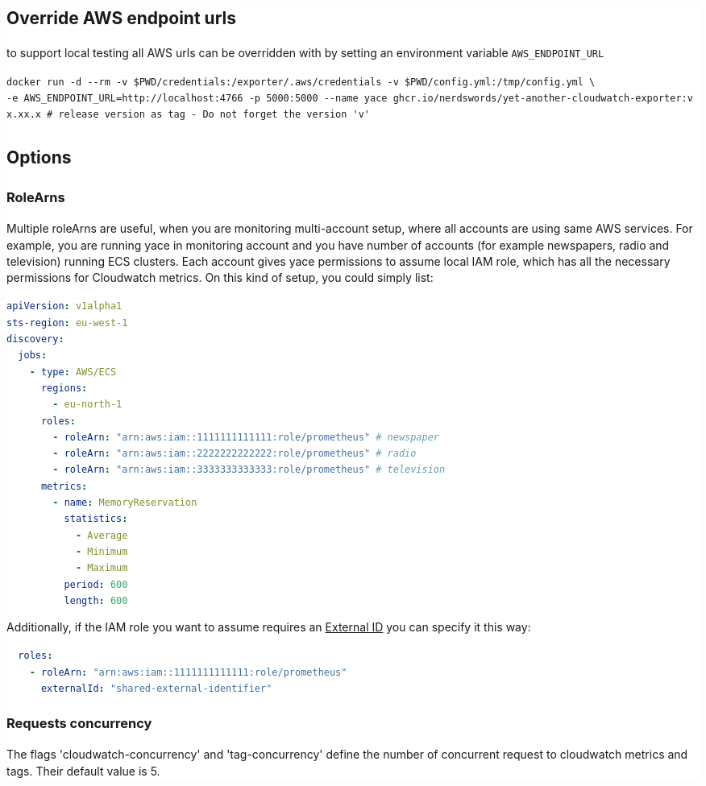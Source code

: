 ## Override AWS endpoint urls
to support local testing all AWS urls can be overridden with by setting an environment variable `AWS_ENDPOINT_URL`
```shell
docker run -d --rm -v $PWD/credentials:/exporter/.aws/credentials -v $PWD/config.yml:/tmp/config.yml \
-e AWS_ENDPOINT_URL=http://localhost:4766 -p 5000:5000 --name yace ghcr.io/nerdswords/yet-another-cloudwatch-exporter:vx.xx.x # release version as tag - Do not forget the version 'v'
```

## Options
### RoleArns

Multiple roleArns are useful, when you are monitoring multi-account setup, where all accounts are using same AWS services. For example, you are running yace in monitoring account and you have number of accounts (for example newspapers, radio and television) running ECS clusters. Each account gives yace permissions to assume local IAM role, which has all the necessary permissions for Cloudwatch metrics. On this kind of setup, you could simply list:
```yaml
apiVersion: v1alpha1
sts-region: eu-west-1
discovery:
  jobs:
    - type: AWS/ECS
      regions:
        - eu-north-1
      roles:
        - roleArn: "arn:aws:iam::1111111111111:role/prometheus" # newspaper
        - roleArn: "arn:aws:iam::2222222222222:role/prometheus" # radio
        - roleArn: "arn:aws:iam::3333333333333:role/prometheus" # television
      metrics:
        - name: MemoryReservation
          statistics:
            - Average
            - Minimum
            - Maximum
          period: 600
          length: 600
```

Additionally, if the IAM role you want to assume requires an [External ID](https://docs.aws.amazon.com/IAM/latest/UserGuide/id_roles_create_for-user_externalid.html?icmpid=docs_iam_console) you can specify it this way:

```yaml
  roles:
    - roleArn: "arn:aws:iam::1111111111111:role/prometheus"
      externalId: "shared-external-identifier"
```

### Requests concurrency
The flags 'cloudwatch-concurrency' and 'tag-concurrency' define the number of concurrent request to cloudwatch metrics and tags. Their default value is 5.
